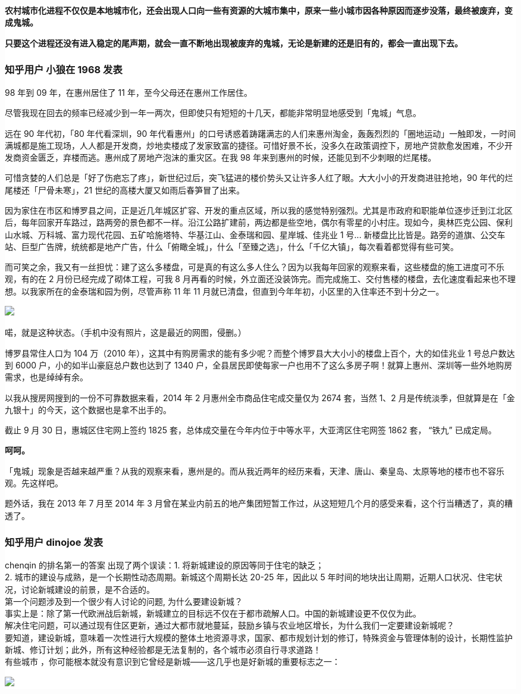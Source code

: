 **农村城市化进程不仅仅是本地城市化，还会出现人口向一些有资源的大城市集中，原来一些小城市因各种原因而逐步没落，最终被废弃，变成鬼城。**

**只要这个进程还没有进入稳定的尾声期，就会一直不断地出现被废弃的鬼城，无论是新建的还是旧有的，都会一直出现下去。**
    
    
    
    
### 知乎用户 小狼在 1968 发表
    
98 年到 09 年，在惠州居住了 11 年，至今父母还在惠州工作居住。

尽管我现在回去的频率已经减少到一年一两次，但即使只有短短的十几天，都能非常明显地感受到「鬼城」气息。

远在 90 年代初，「80 年代看深圳，90 年代看惠州」的口号诱惑着踌躇满志的人们来惠州淘金，轰轰烈烈的「圈地运动」一触即发，一时间满城都是施工现场，人人都是开发商，炒地卖楼成了发家致富的捷径。可惜好景不长，没多久在政策调控下，房地产贷款愈发困难，不少开发商资金匮乏，弃楼而逃。惠州成了房地产泡沫的重灾区。在我 98 年来到惠州的时候，还能见到不少刺眼的烂尾楼。

可惜贪婪的人们总是「好了伤疤忘了疼」，新世纪过后，突飞猛进的楼价势头又让许多人红了眼。大大小小的开发商进驻抢地，90 年代的烂尾楼还「尸骨未寒」，21 世纪的高楼大厦又如雨后春笋冒了出来。

因为家住在市区和博罗县之间，正是近几年城区扩容、开发的重点区域，所以我的感觉特别强烈。尤其是市政府和职能单位逐步迁到江北区后，每年回家开车路过，路两旁的景色都不一样。沿江公路扩建前，两边都是些空地，偶尔有零星的小村庄。现如今，奥林匹克公园、保利山水城、万科城、富力现代花园、五矿哈施塔特、华基江山、金泰瑞和园、星岸城、佳兆业 1 号... 新楼盘比比皆是。路旁的道旗、公交车站、巨型广告牌，统统都是地产广告，什么「俯瞰全城」，什么「至臻之选」，什么「千亿大镇」，每次看着都觉得有些可笑。

而可笑之余，我又有一丝担忧：建了这么多楼盘，可是真的有这么多人住么？因为以我每年回家的观察来看，这些楼盘的施工进度可不乐观，有的在 2 月份已经完成了砌体工程，可我 8 月再看的时候，外立面还没装饰完。而完成施工、交付售楼的楼盘，去化速度看起来也不理想。以我家所在的金泰瑞和园为例，尽管声称 11 年 11 月就已清盘，但直到今年年初，小区里的入住率还不到十分之一。



![](https://images.weserv.nl/?url=https%3A//pic3.zhimg.com/3d3c1f86c1bdd3bc32776bbe276453dd_r.jpg%3Fsource%3D1940ef5c)

喏，就是这种状态。（手机中没有照片，这是最近的网图，侵删。）

博罗县常住人口为 104 万（2010 年），这其中有购房需求的能有多少呢？而整个博罗县大大小小的楼盘上百个，大的如佳兆业 1 号总户数达到 6000 户，小的如半山豪庭总户数也达到了 1340 户，全县居民即使每家一户也用不了这么多房子啊！就算上惠州、深圳等一些外地购房需求，也是绰绰有余。

以我从搜房网搜到的一份不可靠数据来看，2014 年 2 月惠州全市商品住宅成交量仅为 2674 套，当然 1、2 月是传统淡季，但就算是在「金九银十」的今天，这个数据也是拿不出手的。

截止 9 月 30 日，惠城区住宅网上签约 1825 套，总体成交量在今年内位于中等水平，大亚湾区住宅网签 1862 套， “铁九” 已成定局。  
  

**呵呵。**

「鬼城」现象是否越来越严重？从我的观察来看，惠州是的。而从我近两年的经历来看，天津、唐山、秦皇岛、太原等地的楼市也不容乐观。先这样吧。

题外话，我在 2013 年 7 月至 2014 年 3 月曾在某业内前五的地产集团短暂工作过，从这短短几个月的感受来看，这个行当糟透了，真的糟透了。
    
    
    
    
### 知乎用户 dinojoe 发表
    
chenqin 的排名第一的答案 出现了两个误读：1. 将新城建设的原因等同于住宅的缺乏；  
2\. 城市的建设与成熟，是一个长期性动态周期。新城这个周期长达 20-25 年，因此以 5 年时间的地块出让周期，近期人口状况、住宅状况，讨论新城建设的前景，是不合适的。  
第一个问题涉及到一个很少有人讨论的问题, 为什么要建设新城？  
事实上是：除了第一代欧洲战后新城，新城建立的目标远不仅在于都市疏解人口。中国的新城建设更不仅仅为此。  
解决住宅问题，可以通过现有住区更新，通过大都市就地蔓延，鼓励乡镇与农业地区增长，为什么我们一定要建设新城呢？  
要知道，建设新城，意味着一次性进行大规模的整体土地资源寻求，国家、都市规划计划的修订，特殊资金与管理体制的设计，长期性监护新城、修订计划；此外，所有这种经验都是无法复制的，各个城市必须自行寻求道路！  
有些城市 ，你可能根本就没有意识到它曾经是新城——这几乎也是好新城的重要标志之一：  



![](https://images.weserv.nl/?url=https%3A//pic2.zhimg.com/2a976e4cc2c0aa5980a49d8d6c683bcf_r.jpg%3Fsource%3D1940ef5c)
